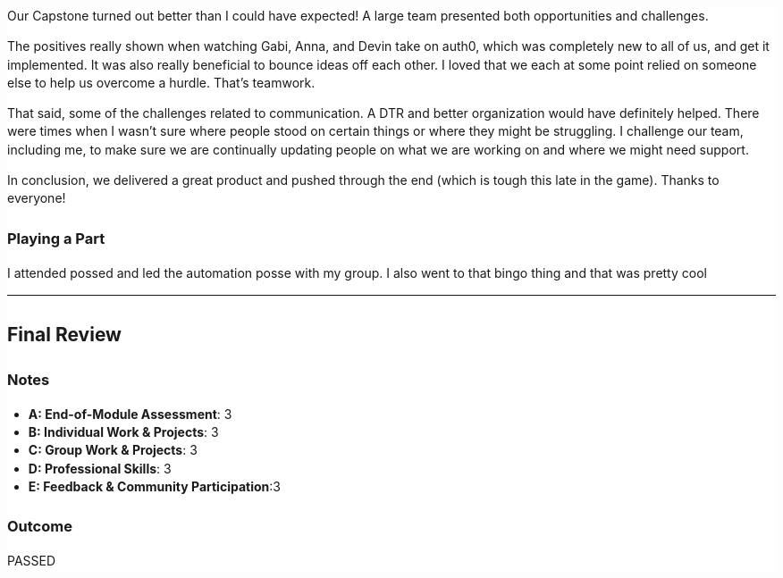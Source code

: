 Our Capstone turned out better than I could have expected!  A large team presented both opportunities and challenges.

The positives really shown when watching Gabi, Anna, and Devin take on auth0, which was completely new to all of us, and get it implemented.  It was also really beneficial to bounce ideas off each other.  I loved that we each at some point relied on someone else to help us overcome a hurdle.  That’s teamwork.  

That said, some of the challenges related to communication.  A DTR and better organization would have definitely helped.  There were times when I wasn’t sure where people stood on certain things or where they might be struggling.  I challenge our team, including me, to make sure we are continually updating people on what we are working on and where we might need support.  

In conclusion, we delivered a great product and pushed through the end (which is tough this late in the game).  Thanks to everyone!

### Playing a Part
I attended possed and led the automation posse with my group. I also went to that bingo thing and that was pretty cool

------------------
## Final Review
### Notes

* **A: End-of-Module Assessment**: 3
* **B: Individual Work & Projects**: 3
* **C: Group Work & Projects**: 3
* **D: Professional Skills**: 3
* **E: Feedback & Community Participation**:3

### Outcome

PASSED
